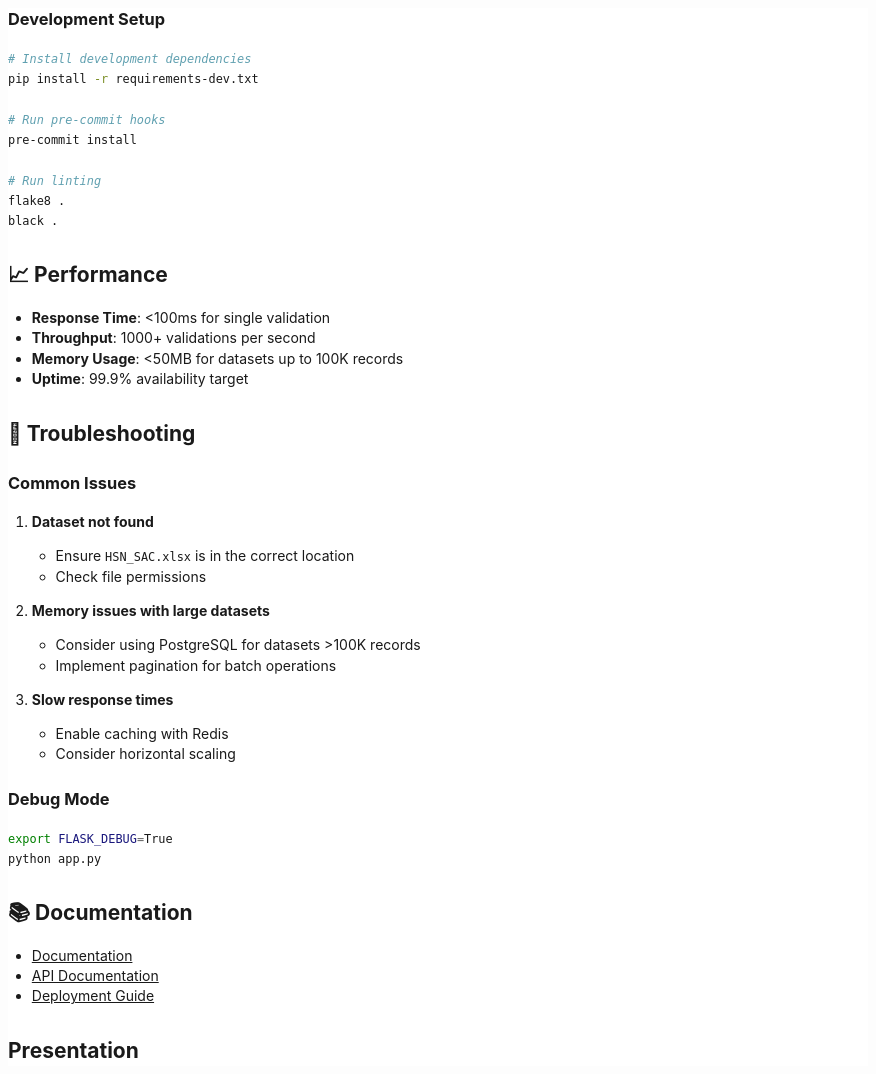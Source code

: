### Development Setup

```bash
# Install development dependencies
pip install -r requirements-dev.txt

# Run pre-commit hooks
pre-commit install

# Run linting
flake8 .
black .
```

## 📈 Performance

- **Response Time**: <100ms for single validation
- **Throughput**: 1000+ validations per second
- **Memory Usage**: <50MB for datasets up to 100K records
- **Uptime**: 99.9% availability target

## 🐛 Troubleshooting

### Common Issues

1. **Dataset not found**
   - Ensure `HSN_SAC.xlsx` is in the correct location
   - Check file permissions

2. **Memory issues with large datasets**
   - Consider using PostgreSQL for datasets >100K records
   - Implement pagination for batch operations

3. **Slow response times**
   - Enable caching with Redis
   - Consider horizontal scaling

### Debug Mode

```bash
export FLASK_DEBUG=True
python app.py
```

## 📚 Documentation

- [Documentation](docs/documentation.md)
- [API Documentation](docs/api.md)
- [Deployment Guide](docs/deployment.md)

## Presentation
